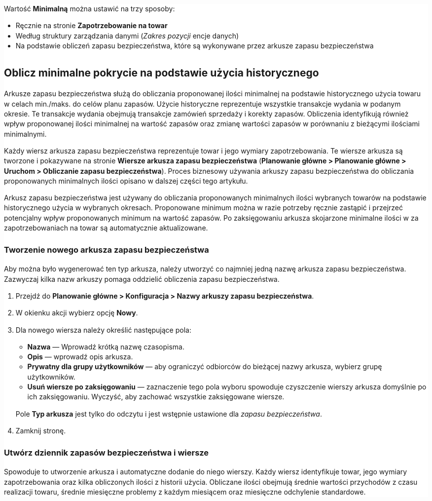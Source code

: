 Wartość **Minimalną** można ustawić na trzy sposoby:

- Ręcznie na stronie **Zapotrzebowanie na towar**
- Według struktury zarządzania danymi (*Zakres pozycji* encje danych)
- Na podstawie obliczeń zapasu bezpieczeństwa, które są wykonywane przez arkusze zapasu bezpieczeństwa

## <a name="calculate-minimum-coverage-based-on-historical-usage"></a>Oblicz minimalne pokrycie na podstawie użycia historycznego

Arkusze zapasu bezpieczeństwa służą do obliczania proponowanej ilości minimalnej na podstawie historycznego użycia towaru w celach min./maks. do celów planu zapasów. Użycie historyczne reprezentuje wszystkie transakcje wydania w podanym okresie. Te transakcje wydania obejmują transakcje zamówień sprzedaży i korekty zapasów. Obliczenia identyfikują również wpływ proponowanej ilości minimalnej na wartość zapasów oraz zmianę wartości zapasów w porównaniu z bieżącymi ilościami minimalnymi.

Każdy wiersz arkusza zapasu bezpieczeństwa reprezentuje towar i jego wymiary zapotrzebowania. Te wiersze arkusza są tworzone i pokazywane na stronie **Wiersze arkusza zapasu bezpieczeństwa** (**Planowanie główne \> Planowanie główne \> Uruchom \> Obliczanie zapasu bezpieczeństwa**). Proces biznesowy używania arkuszy zapasu bezpieczeństwa do obliczania proponowanych minimalnych ilości opisano w dalszej części tego artykułu.

Arkusz zapasu bezpieczeństwa jest używany do obliczania proponowanych minimalnych ilości wybranych towarów na podstawie historycznego użycia w wybranych okresach. Proponowane minimum można w razie potrzeby ręcznie zastąpić i przejrzeć potencjalny wpływ proponowanych minimum na wartość zapasów. Po zaksięgowaniu arkusza skojarzone minimalne ilości w za zapotrzebowaniach na towar są automatycznie aktualizowane.

### <a name="create-a-new-safety-stock-journal-name"></a>Tworzenie nowego arkusza zapasu bezpieczeństwa

Aby można było wygenerować ten typ arkusza, należy utworzyć co najmniej jedną nazwę arkusza zapasu bezpieczeństwa. Zazwyczaj kilka nazw arkuszy pomaga oddzielić obliczenia zapasu bezpieczeństwa.

1. Przejdź do **Planowanie główne \> Konfiguracja \> Nazwy arkuszy zapasu bezpieczeństwa**.
1. W okienku akcji wybierz opcję **Nowy**.
1. Dla nowego wiersza należy określić następujące pola:

    - **Nazwa** — Wprowadź krótką nazwę czasopisma.
    - **Opis** — wprowadź opis arkusza.
    - **Prywatny dla grupy użytkowników** — aby ograniczyć odbiorców do bieżącej nazwy arkusza, wybierz grupę użytkowników.
    - **Usuń wiersze po zaksięgowaniu** — zaznaczenie tego pola wyboru spowoduje czyszczenie wierszy arkusza domyślnie po ich zaksięgowaniu. Wyczyść, aby zachować wszystkie zaksięgowane wiersze.

    Pole **Typ arkusza** jest tylko do odczytu i jest wstępnie ustawione dla *zapasu bezpieczeństwa*.

1. Zamknij stronę.

### <a name="create-a-safety-stock-journal-and-lines"></a>Utwórz dziennik zapasów bezpieczeństwa i wiersze

Spowoduje to utworzenie arkusza i automatyczne dodanie do niego wierszy. Każdy wiersz identyfikuje towar, jego wymiary zapotrzebowania oraz kilka obliczonych ilości z historii użycia. Obliczane ilości obejmują średnie wartości przychodów z czasu realizacji towaru, średnie miesięczne problemy z każdym miesiącem oraz miesięczne odchylenie standardowe.
